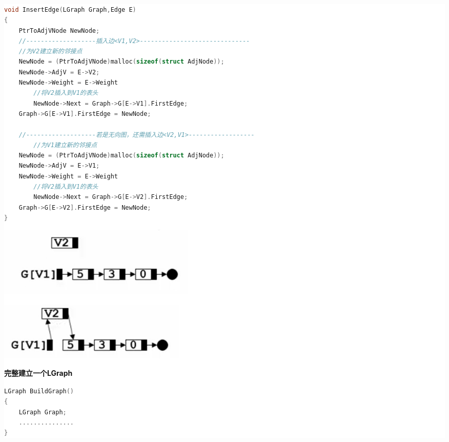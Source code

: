 ```c
void InsertEdge(LGraph Graph,Edge E)
{
    PtrToAdjVNode NewNode;
    //-------------------插入边<V1,V2>------------------------------
    //为V2建立新的邻接点
    NewNode = (PtrToAdjVNode)malloc(sizeof(struct AdjNode));
    NewNode->AdjV = E->V2;
    NewNode->Weight = E->Weight
        //将V2插入到V1的表头
        NewNode->Next = Graph->G[E->V1].FirstEdge;
    Graph->G[E->V1].FirstEdge = NewNode;
    
    //-------------------若是无向图，还需插入边<V2,V1>------------------
        //为V1建立新的邻接点
    NewNode = (PtrToAdjVNode)malloc(sizeof(struct AdjNode));
    NewNode->AdjV = E->V1;
    NewNode->Weight = E->Weight
        //将V2插入到V1的表头
        NewNode->Next = Graph->G[E->V2].FirstEdge;
    Graph->G[E->V2].FirstEdge = NewNode;
}
```

![image-20220716114326873](./数据结构-image\image-20220716114326873.png)

![image-20220716114644431](./数据结构-image\image-20220716114644431.png)

**完整建立一个LGraph**

```c
LGraph BuildGraph()
{
    LGraph Graph;
    ...............                     
}
```

